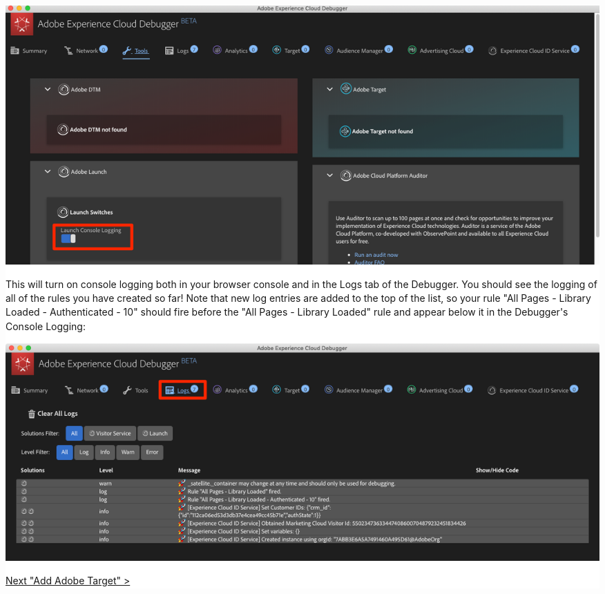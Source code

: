 ![Toggle on Launch's Console Logging](images/idservice-debugger-logging.png)

This will turn on console logging both in your browser console and in the Logs tab of the Debugger. You should see the logging of all of the rules you have created so far! Note that new log entries are added to the top of the list, so your rule "All Pages - Library Loaded - Authenticated - 10" should fire before the "All Pages - Library Loaded" rule and appear below it in the Debugger's Console Logging:

![Logs tab of the Debugger](images/idservice-debugger-loggingStatements.png)

[Next "Add Adobe Target" >](target.md)
